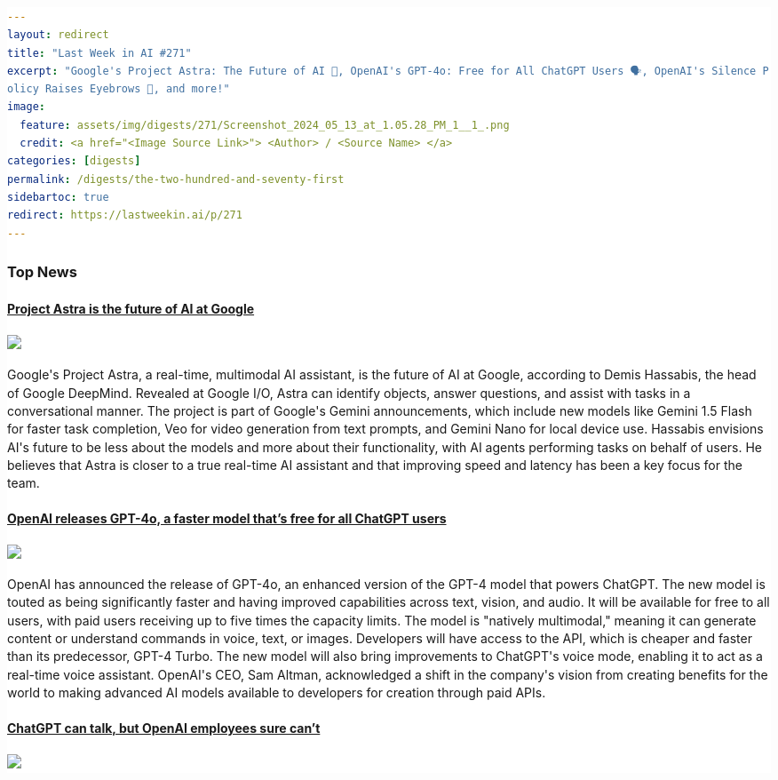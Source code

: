 ```yaml
---
layout: redirect
title: "Last Week in AI #271"
excerpt: "Google's Project Astra: The Future of AI 🚀, OpenAI's GPT-4o: Free for All ChatGPT Users 🗣️, OpenAI's Silence Policy Raises Eyebrows 🤫, and more!"
image: 
  feature: assets/img/digests/271/Screenshot_2024_05_13_at_1.05.28_PM_1__1_.png
  credit: <a href="<Image Source Link>"> <Author> / <Source Name> </a>
categories: [digests]
permalink: /digests/the-two-hundred-and-seventy-first
sidebartoc: true
redirect: https://lastweekin.ai/p/271
---
```


### Top News

#### [Project Astra is the future of AI at Google](https://www.theverge.com/2024/5/14/24156296/google-ai-gemini-astra-assistant-live-io)
![](https://cdn.vox-cdn.com/thumbor/JOad1i60cRhVsMmr49xEQqP10ps=/0x0:1920x1080/1200x628/filters:focal(960x540:961x541)/cdn.vox-cdn.com/uploads/chorus_asset/file/25447271/Gemini_Astra.jpg)

Google's Project Astra, a real-time, multimodal AI assistant, is the future of AI at Google, according to Demis Hassabis, the head of Google DeepMind. Revealed at Google I/O, Astra can identify objects, answer questions, and assist with tasks in a conversational manner. The project is part of Google's Gemini announcements, which include new models like Gemini 1.5 Flash for faster task completion, Veo for video generation from text prompts, and Gemini Nano for local device use. Hassabis envisions AI's future to be less about the models and more about their functionality, with AI agents performing tasks on behalf of users. He believes that Astra is closer to a true real-time AI assistant and that improving speed and latency has been a key focus for the team.

#### [OpenAI releases GPT-4o, a faster model that’s free for all ChatGPT users](https://www.theverge.com/2024/5/13/24155493/openai-gpt-4o-launching-free-for-all-chatgpt-users)
![](https://cdn.vox-cdn.com/thumbor/pWJpS13BuGpIpnDsS7BtXfcj_Lw=/0x0:2379x1322/1200x628/filters:focal(1227x484:1228x485)/cdn.vox-cdn.com/uploads/chorus_asset/file/25445931/Screenshot_2024_05_13_at_1.05.28_PM_1__1_.png)

OpenAI has announced the release of GPT-4o, an enhanced version of the GPT-4 model that powers ChatGPT. The new model is touted as being significantly faster and having improved capabilities across text, vision, and audio. It will be available for free to all users, with paid users receiving up to five times the capacity limits. The model is "natively multimodal," meaning it can generate content or understand commands in voice, text, or images. Developers will have access to the API, which is cheaper and faster than its predecessor, GPT-4 Turbo. The new model will also bring improvements to ChatGPT's voice mode, enabling it to act as a real-time voice assistant. OpenAI's CEO, Sam Altman, acknowledged a shift in the company's vision from creating benefits for the world to making advanced AI models available to developers for creation through paid APIs.


#### [ChatGPT can talk, but OpenAI employees sure can’t](https://www.vox.com/future-perfect/2024/5/17/24158478/openai-departures-sam-altman-employees-chatgpt-release)
![](https://cdn.vox-cdn.com/thumbor/IVFPOqPdkvHkVgIFefDWf5V4krQ=/0x430:6000x3571/fit-in/1200x630/cdn.vox-cdn.com/uploads/chorus_asset/file/25451699/GettyImages_1258459514.jpg)
